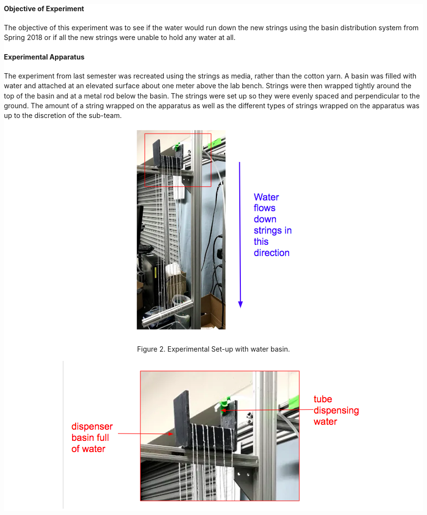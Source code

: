 #### Objective of Experiment

The objective of this experiment was to see if the water would run down the new strings using the basin distribution system from Spring 2018 or if all the new strings were unable to hold any water at all.

#### Experimental Apparatus
The experiment from last semester was recreated using the strings as media, rather than the cotton yarn. A basin was filled with water and attached at an elevated surface about one meter above the lab bench. Strings were then wrapped tightly around the top of the basin and at a metal rod below the basin. The strings were set up so they were evenly spaced and perpendicular to the ground. The amount of a string wrapped on the apparatus as well as the different types of strings wrapped on the apparatus was up to the discretion of the sub-team.

<div style = "text-align:center">
<img src="https://github.com/AguaClara/String-Digester/blob/master/Photos/Screen%20Shot%202018-10-24%20at%203.14.20%20PM.png?raw=true" />

Figure 2. Experimental Set-up with water basin.

<img src = "https://github.com/AguaClara/String-Digester/blob/master/Photos/Screen%20Shot%202018-10-24%20at%203.14.28%20PM.png?raw=true"/>
